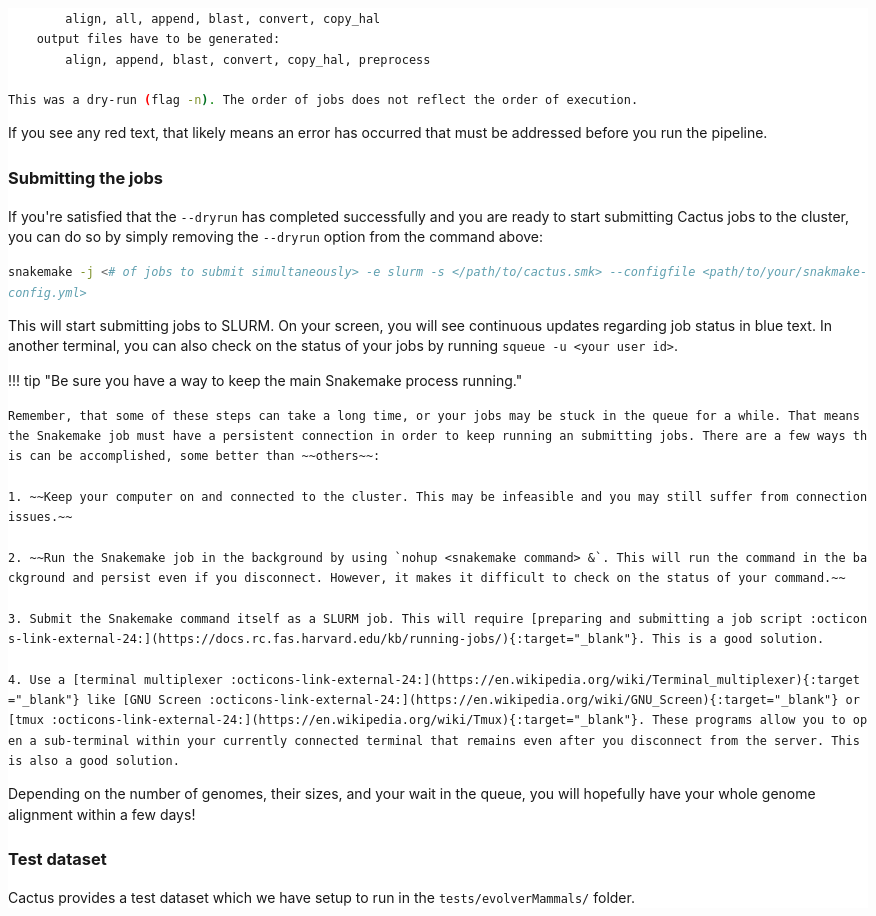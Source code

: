 ```bash
        align, all, append, blast, convert, copy_hal
    output files have to be generated:
        align, append, blast, convert, copy_hal, preprocess

This was a dry-run (flag -n). The order of jobs does not reflect the order of execution.
```

If you see any red text, that likely means an error has occurred that must be addressed before you run the pipeline.

### Submitting the jobs

If you're satisfied that the `--dryrun` has completed successfully and you are ready to start submitting Cactus jobs to the cluster, you can do so by simply removing the `--dryrun` option from the command above:

```bash
snakemake -j <# of jobs to submit simultaneously> -e slurm -s </path/to/cactus.smk> --configfile <path/to/your/snakmake-config.yml>
```

This will start submitting jobs to SLURM. On your screen, you will see continuous updates regarding job status in blue text. In another terminal, you can also check on the status of your jobs by running `squeue -u <your user id>`. 

!!! tip "Be sure you have a way to keep the main Snakemake process running."

    Remember, that some of these steps can take a long time, or your jobs may be stuck in the queue for a while. That means the Snakemake job must have a persistent connection in order to keep running an submitting jobs. There are a few ways this can be accomplished, some better than ~~others~~:

    1. ~~Keep your computer on and connected to the cluster. This may be infeasible and you may still suffer from connection issues.~~

    2. ~~Run the Snakemake job in the background by using `nohup <snakemake command> &`. This will run the command in the background and persist even if you disconnect. However, it makes it difficult to check on the status of your command.~~

    3. Submit the Snakemake command itself as a SLURM job. This will require [preparing and submitting a job script :octicons-link-external-24:](https://docs.rc.fas.harvard.edu/kb/running-jobs/){:target="_blank"}. This is a good solution.

    4. Use a [terminal multiplexer :octicons-link-external-24:](https://en.wikipedia.org/wiki/Terminal_multiplexer){:target="_blank"} like [GNU Screen :octicons-link-external-24:](https://en.wikipedia.org/wiki/GNU_Screen){:target="_blank"} or [tmux :octicons-link-external-24:](https://en.wikipedia.org/wiki/Tmux){:target="_blank"}. These programs allow you to open a sub-terminal within your currently connected terminal that remains even after you disconnect from the server. This is also a good solution.

Depending on the number of genomes, their sizes, and your wait in the queue, you will hopefully have your whole genome alignment within a few days!

### Test dataset

Cactus provides a test dataset which we have setup to run in the `tests/evolverMammals/` folder. 
